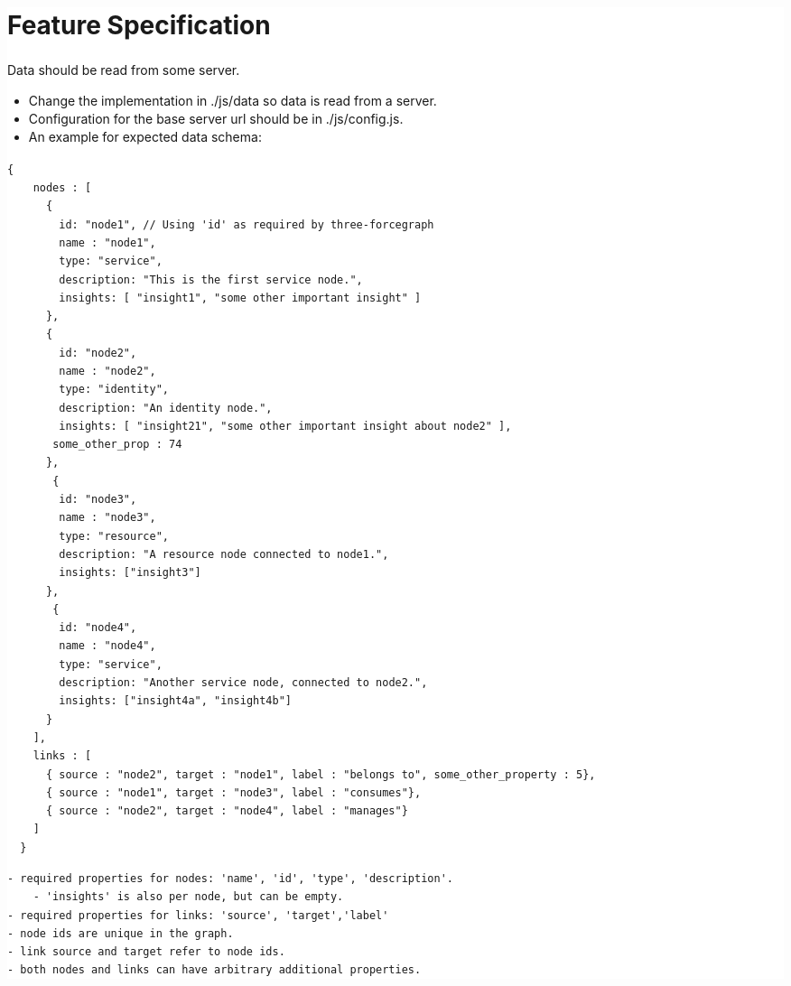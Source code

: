 # Feature Specification

Data should be read from some server. 
- Change the implementation in ./js/data so data is read from a server.
- Configuration for the base server url should be in ./js/config.js.
- An example for expected data schema:
```
{
    nodes : [
      {
        id: "node1", // Using 'id' as required by three-forcegraph
        name : "node1",
        type: "service",
        description: "This is the first service node.",
        insights: [ "insight1", "some other important insight" ]
      },
      {
        id: "node2",
        name : "node2",
        type: "identity",
        description: "An identity node.",
        insights: [ "insight21", "some other important insight about node2" ],
       some_other_prop : 74
      },
       {
        id: "node3",
        name : "node3",
        type: "resource",
        description: "A resource node connected to node1.",
        insights: ["insight3"]
      },
       {
        id: "node4",
        name : "node4",
        type: "service",
        description: "Another service node, connected to node2.",
        insights: ["insight4a", "insight4b"]
      }
    ],
    links : [
      { source : "node2", target : "node1", label : "belongs to", some_other_property : 5},
      { source : "node1", target : "node3", label : "consumes"},
      { source : "node2", target : "node4", label : "manages"}
    ]
  }
```
    - required properties for nodes: 'name', 'id', 'type', 'description'.
        - 'insights' is also per node, but can be empty.
    - required properties for links: 'source', 'target','label'
    - node ids are unique in the graph.
    - link source and target refer to node ids.
    - both nodes and links can have arbitrary additional properties.
